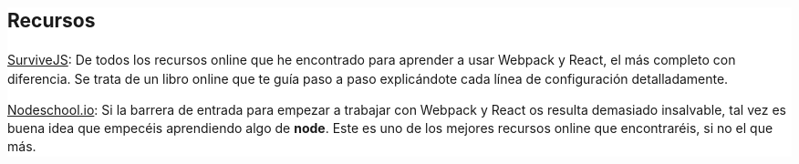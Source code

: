 


## Recursos


[SurviveJS](http://survivejs.com/): De todos los recursos online que he encontrado para aprender a usar Webpack y React, el más completo con diferencia. Se trata de un libro online que te guía paso a paso explicándote cada línea de configuración detalladamente.

[Nodeschool.io](http://nodeschool.io/): Si la barrera de entrada para empezar a trabajar con Webpack y React os resulta demasiado insalvable, tal vez es buena idea que empecéis aprendiendo algo de **node**. Este es uno de los mejores recursos online que encontraréis, si no el que más.
